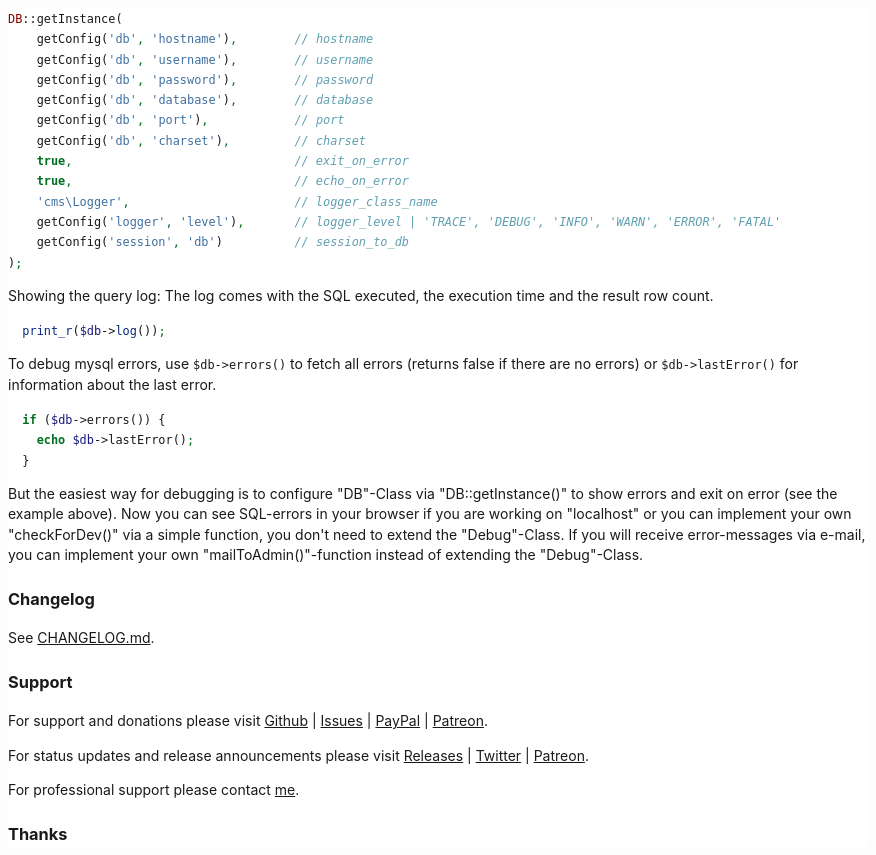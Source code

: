 ```php
DB::getInstance(
    getConfig('db', 'hostname'),        // hostname
    getConfig('db', 'username'),        // username
    getConfig('db', 'password'),        // password
    getConfig('db', 'database'),        // database
    getConfig('db', 'port'),            // port
    getConfig('db', 'charset'),         // charset
    true,                               // exit_on_error
    true,                               // echo_on_error
    'cms\Logger',                       // logger_class_name
    getConfig('logger', 'level'),       // logger_level | 'TRACE', 'DEBUG', 'INFO', 'WARN', 'ERROR', 'FATAL'
    getConfig('session', 'db')          // session_to_db
);
```

Showing the query log: The log comes with the SQL executed, the execution time and the result row count.

```php
  print_r($db->log());
```

To debug mysql errors, use `$db->errors()` to fetch all errors (returns false if there are no errors) or `$db->lastError()` for information about the last error. 

```php
  if ($db->errors()) {
    echo $db->lastError();
  }
```

But the easiest way for debugging is to configure "DB"-Class via "DB::getInstance()" to show errors and exit on error (see the example above). Now you can see SQL-errors in your browser if you are working on "localhost" or you can implement your own "checkForDev()" via a simple function, you don't need to extend the "Debug"-Class. If you will receive error-messages via e-mail, you can implement your own "mailToAdmin()"-function instead of extending the "Debug"-Class.

### Changelog

See [CHANGELOG.md](CHANGELOG.md).

### Support

For support and donations please visit [Github](https://github.com/voku/simple-mysqli/) | [Issues](https://github.com/voku/simple-mysqli/issues) | [PayPal](https://paypal.me/moelleken) | [Patreon](https://www.patreon.com/voku).

For status updates and release announcements please visit [Releases](https://github.com/voku/simple-mysqli/releases) | [Twitter](https://twitter.com/suckup_de) | [Patreon](https://www.patreon.com/voku/posts).

For professional support please contact [me](https://about.me/voku).

### Thanks
